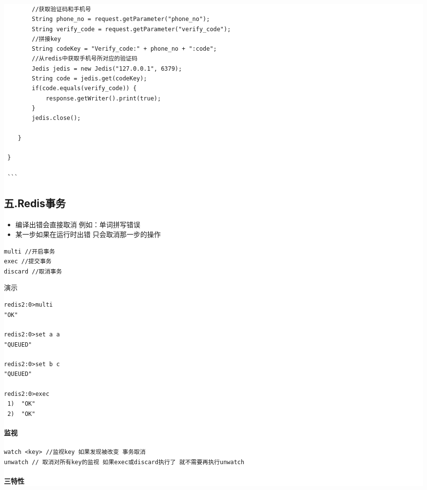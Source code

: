      		//获取验证码和手机号
     		String phone_no = request.getParameter("phone_no");
     		String verify_code = request.getParameter("verify_code");
     		//拼接key
     		String codeKey = "Verify_code:" + phone_no + ":code";
     		//从redis中获取手机号所对应的验证码
     		Jedis jedis = new Jedis("127.0.0.1", 6379);
     		String code = jedis.get(codeKey);
     		if(code.equals(verify_code)) {
     			response.getWriter().print(true);
     		}
     		jedis.close();
     		
     	}
     
     }
     
     ```

## 五.Redis事务

- 编译出错会直接取消 例如：单词拼写错误
- 某一步如果在运行时出错 只会取消那一步的操作

```
multi //开启事务
exec //提交事务
discard //取消事务
```

演示

```
redis2:0>multi
"OK"

redis2:0>set a a
"QUEUED"

redis2:0>set b c
"QUEUED"

redis2:0>exec
 1)  "OK"
 2)  "OK"
```

#### 监视

```
watch <key> //监视key 如果发现被改变 事务取消
unwatch // 取消对所有key的监视 如果exec或discard执行了 就不需要再执行unwatch
```

#### 三特性
